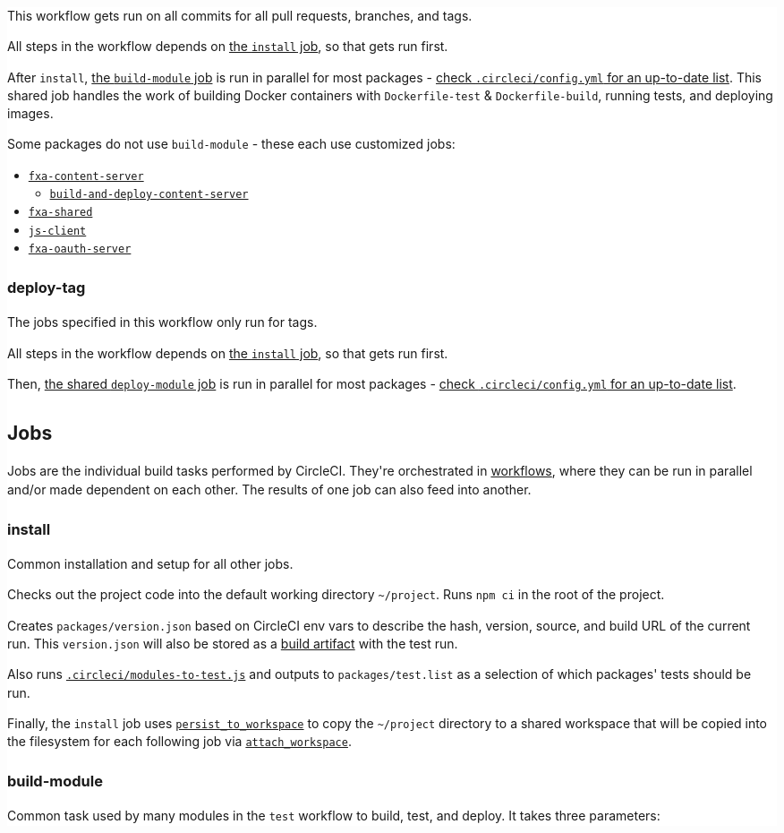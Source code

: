 This workflow gets run on all commits for all pull requests, branches, and tags.

All steps in the workflow depends on [the `install` job](#install), so that gets run first.

After `install`, [the `build-module` job](#build-module) is run in parallel for most packages - [check `.circleci/config.yml` for an up-to-date list](https://github.com/mozilla/fxa/blob/main/.circleci/config.yml#L257). This shared job handles the work of building Docker containers with `Dockerfile-test` & `Dockerfile-build`, running tests, and deploying images.

Some packages do not use `build-module` - these each use customized jobs:

- [`fxa-content-server`](#fxa-content-server)
  - [`build-and-deploy-content-server`](#build-and-deploy-content-server)
- [`fxa-shared`](#fxa-shared)
- [`js-client`](#js-client)
- [`fxa-oauth-server`](#fxa-oauth-server)

### deploy-tag

The jobs specified in this workflow only run for tags.

All steps in the workflow depends on [the `install` job](#install), so that gets run first.

Then, [the shared `deploy-module` job](#deploy-module) is run in parallel for most packages - [check `.circleci/config.yml` for an up-to-date list](https://github.com/mozilla/fxa/blob/main/.circleci/config.yml#L355).

## Jobs

Jobs are the individual build tasks performed by CircleCI. They're orchestrated in [workflows](#workflows), where they can be run in parallel and/or made dependent on each other. The results of one job can also feed into another.

### install

Common installation and setup for all other jobs.

Checks out the project code into the default working directory `~/project`. Runs `npm ci` in the root of the project.

Creates `packages/version.json` based on CircleCI env vars to describe the hash, version, source, and build URL of the current run. This `version.json` will also be stored as a [build artifact](https://circleci.com/docs/2.0/artifacts/) with the test run.

Also runs [`.circleci/modules-to-test.js`](#circleci-modules-to-testjs) and outputs to `packages/test.list` as a selection of which packages' tests should be run.

Finally, the `install` job uses [`persist_to_workspace`](https://circleci.com/docs/2.0/configuration-reference/#persist_to_workspace) to copy the `~/project` directory to a shared workspace that will be copied into the filesystem for each following job via [`attach_workspace`](https://circleci.com/docs/2.0/configuration-reference/#attach_workspace).

### build-module

Common task used by many modules in the `test` workflow to build, test, and deploy. It takes three parameters:
